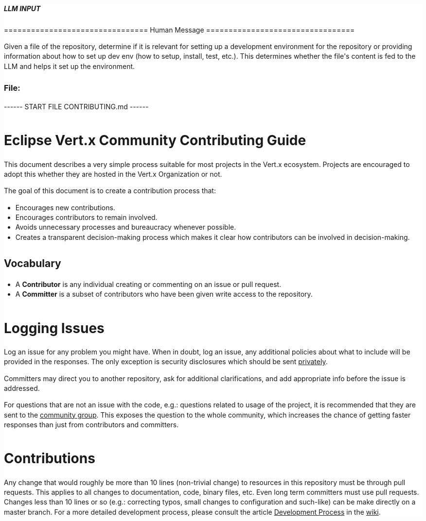 ##### LLM INPUT #####
================================ Human Message =================================

Given a file of the repository, determine if it is relevant for setting up a development environment for the repository or providing information about how to set up dev env (how to setup, install, test, etc.). This determines whether the file's content is fed to the LLM and helps it set up the environment.

### File:
------ START FILE CONTRIBUTING.md ------
# Eclipse Vert.x Community Contributing Guide

This document describes a very simple process suitable for most projects in the Vert.x ecosystem. Projects are encouraged to adopt this whether they are hosted in the Vert.x Organization or not.

The goal of this document is to create a contribution process that:

* Encourages new contributions.
* Encourages contributors to remain involved.
* Avoids unnecessary processes and bureaucracy whenever possible.
* Creates a transparent decision-making process which makes it clear how contributors can be involved in decision-making.

## Vocabulary

* A **Contributor** is any individual creating or commenting on an issue or pull request.
* A **Committer** is a subset of contributors who have been given write access to the repository.


# Logging Issues

Log an issue for any problem you might have. When in doubt, log an issue, any additional policies about what to include will be provided in the responses. The only exception is security disclosures which should be sent [privately](vertx-enquiries@googlegroups.com).

Committers may direct you to another repository, ask for additional clarifications, and add appropriate info before the issue is addressed.

For questions that are not an issue with the code, e.g.: questions related to usage of the project, it is recommended that they are sent to the [community group](https://groups.google.com/forum/#!forum/vertx). This exposes the question to the whole community, which increases the chance of getting faster responses than just from contributors and committers.

# Contributions

Any change that would roughly be more than 10 lines (non-trivial change) to resources in this repository must be through pull requests. This applies to all changes to documentation, code, binary files, etc. Even long term committers must use pull requests. Changes less than 10 lines or so (e.g.: correcting typos, small changes to configuration and such-like) can be make directly on a master branch. For a more detailed development process, please consult the article [Development Process](https://github.com/vert-x3/wiki/wiki/Development-Process) in the [wiki](https://github.com/vert-x3/wiki/wiki).
